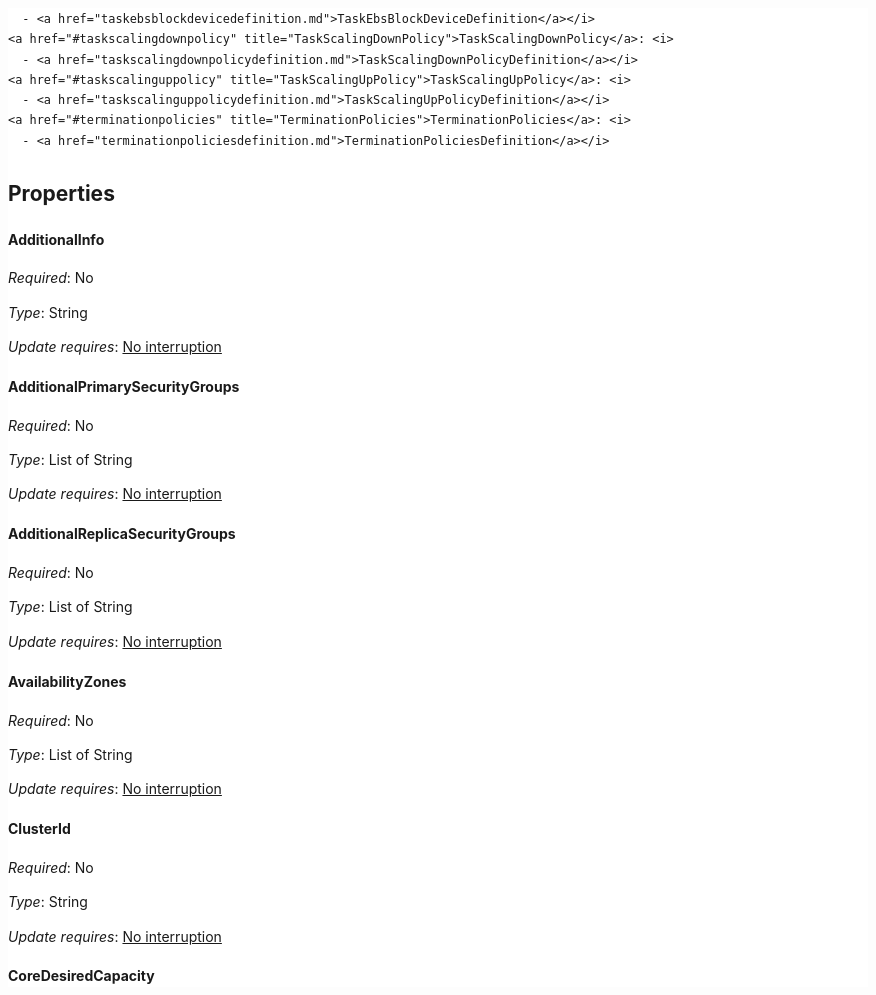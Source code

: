       - <a href="taskebsblockdevicedefinition.md">TaskEbsBlockDeviceDefinition</a></i>
    <a href="#taskscalingdownpolicy" title="TaskScalingDownPolicy">TaskScalingDownPolicy</a>: <i>
      - <a href="taskscalingdownpolicydefinition.md">TaskScalingDownPolicyDefinition</a></i>
    <a href="#taskscalinguppolicy" title="TaskScalingUpPolicy">TaskScalingUpPolicy</a>: <i>
      - <a href="taskscalinguppolicydefinition.md">TaskScalingUpPolicyDefinition</a></i>
    <a href="#terminationpolicies" title="TerminationPolicies">TerminationPolicies</a>: <i>
      - <a href="terminationpoliciesdefinition.md">TerminationPoliciesDefinition</a></i>
</pre>

## Properties

#### AdditionalInfo

_Required_: No

_Type_: String

_Update requires_: [No interruption](https://docs.aws.amazon.com/AWSCloudFormation/latest/UserGuide/using-cfn-updating-stacks-update-behaviors.html#update-no-interrupt)

#### AdditionalPrimarySecurityGroups

_Required_: No

_Type_: List of String

_Update requires_: [No interruption](https://docs.aws.amazon.com/AWSCloudFormation/latest/UserGuide/using-cfn-updating-stacks-update-behaviors.html#update-no-interrupt)

#### AdditionalReplicaSecurityGroups

_Required_: No

_Type_: List of String

_Update requires_: [No interruption](https://docs.aws.amazon.com/AWSCloudFormation/latest/UserGuide/using-cfn-updating-stacks-update-behaviors.html#update-no-interrupt)

#### AvailabilityZones

_Required_: No

_Type_: List of String

_Update requires_: [No interruption](https://docs.aws.amazon.com/AWSCloudFormation/latest/UserGuide/using-cfn-updating-stacks-update-behaviors.html#update-no-interrupt)

#### ClusterId

_Required_: No

_Type_: String

_Update requires_: [No interruption](https://docs.aws.amazon.com/AWSCloudFormation/latest/UserGuide/using-cfn-updating-stacks-update-behaviors.html#update-no-interrupt)

#### CoreDesiredCapacity
